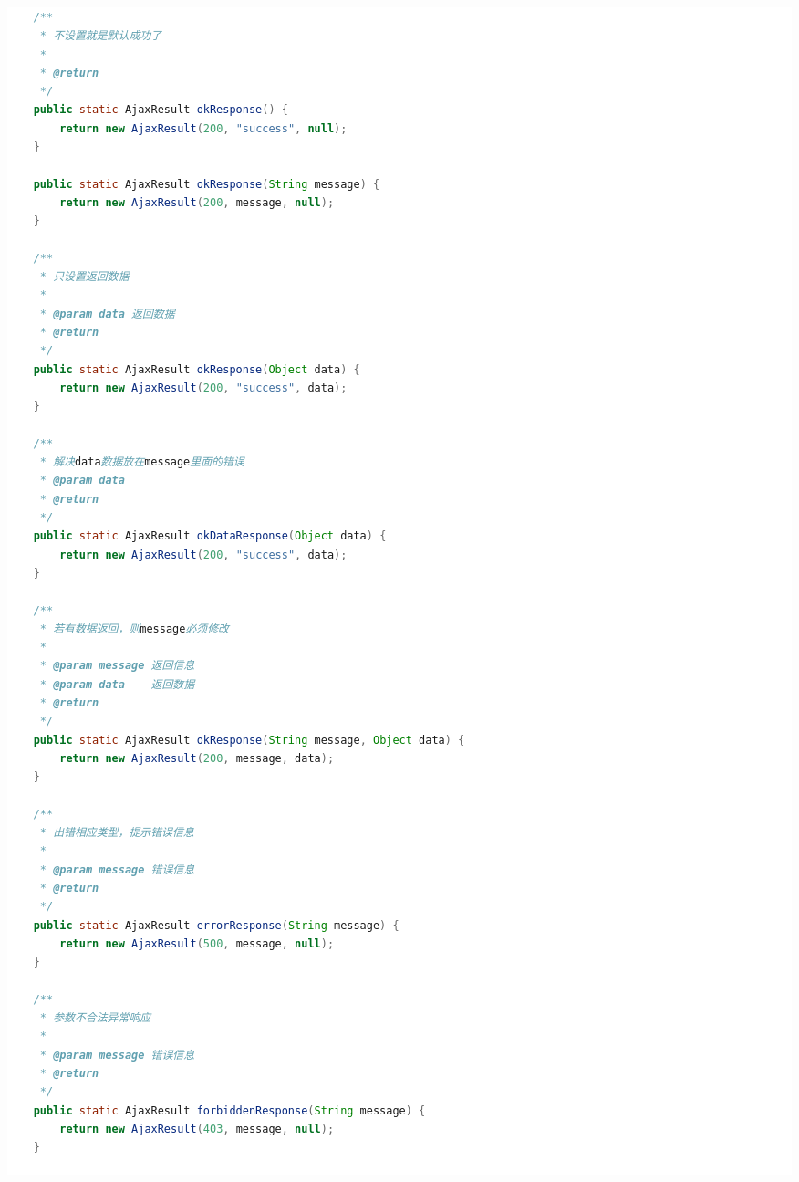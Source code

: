 ```java
    /**
     * 不设置就是默认成功了
     *
     * @return
     */
    public static AjaxResult okResponse() {
        return new AjaxResult(200, "success", null);
    }

    public static AjaxResult okResponse(String message) {
        return new AjaxResult(200, message, null);
    }

    /**
     * 只设置返回数据
     *
     * @param data 返回数据
     * @return
     */
    public static AjaxResult okResponse(Object data) {
        return new AjaxResult(200, "success", data);
    }

    /**
     * 解决data数据放在message里面的错误
     * @param data
     * @return
     */
    public static AjaxResult okDataResponse(Object data) {
        return new AjaxResult(200, "success", data);
    }

    /**
     * 若有数据返回，则message必须修改
     *
     * @param message 返回信息
     * @param data    返回数据
     * @return
     */
    public static AjaxResult okResponse(String message, Object data) {
        return new AjaxResult(200, message, data);
    }

    /**
     * 出错相应类型，提示错误信息
     *
     * @param message 错误信息
     * @return
     */
    public static AjaxResult errorResponse(String message) {
        return new AjaxResult(500, message, null);
    }
    
    /**
     * 参数不合法异常响应
     *
     * @param message 错误信息
     * @return
     */
    public static AjaxResult forbiddenResponse(String message) {
        return new AjaxResult(403, message, null);
    }
    
```